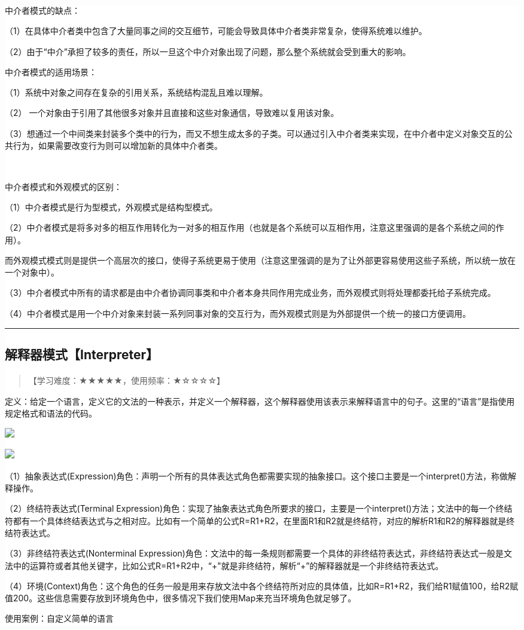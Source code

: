 中介者模式的缺点：

（1）在具体中介者类中包含了大量同事之间的交互细节，可能会导致具体中介者类非常复杂，使得系统难以维护。

（2）由于“中介”承担了较多的责任，所以一旦这个中介对象出现了问题，那么整个系统就会受到重大的影响。



中介者模式的适用场景：

（1）系统中对象之间存在复杂的引用关系，系统结构混乱且难以理解。

（2） 一个对象由于引用了其他很多对象并且直接和这些对象通信，导致难以复用该对象。

（3）想通过一个中间类来封装多个类中的行为，而又不想生成太多的子类。可以通过引入中介者类来实现，在中介者中定义对象交互的公共行为，如果需要改变行为则可以增加新的具体中介者类。

 

中介者模式和外观模式的区别：

（1）中介者模式是行为型模式，外观模式是结构型模式。

（2）中介者模式是将多对多的相互作用转化为一对多的相互作用（也就是各个系统可以互相作用，注意这里强调的是各个系统之间的作用）。

而外观模式模式则是提供一个高层次的接口，使得子系统更易于使用（注意这里强调的是为了让外部更容易使用这些子系统，所以统一放在一个对象中）。

（3）中介者模式中所有的请求都是由中介者协调同事类和中介者本身共同作用完成业务，而外观模式则将处理都委托给子系统完成。

（4）中介者模式是用一个中介对象来封装一系列同事对象的交互行为，而外观模式则是为外部提供一个统一的接口方便调用。

---

## 解释器模式【Interpreter】

>【学习难度：★★★★★，使用频率：★☆☆☆☆】

定义：给定一个语言，定义它的文法的一种表示，并定义一个解释器，这个解释器使用该表示来解释语言中的句子。这里的“语言”是指使用规定格式和语法的代码。

![](https://img-blog.csdn.net/20171228181311358)

![](https://img-blog.csdn.net/20171228181334990)

（1）抽象表达式(Expression)角色：声明一个所有的具体表达式角色都需要实现的抽象接口。这个接口主要是一个interpret()方法，称做解释操作。

（2）终结符表达式(Terminal Expression)角色：实现了抽象表达式角色所要求的接口，主要是一个interpret()方法；文法中的每一个终结符都有一个具体终结表达式与之相对应。比如有一个简单的公式R=R1+R2，在里面R1和R2就是终结符，对应的解析R1和R2的解释器就是终结符表达式。

（3）非终结符表达式(Nonterminal Expression)角色：文法中的每一条规则都需要一个具体的非终结符表达式，非终结符表达式一般是文法中的运算符或者其他关键字，比如公式R=R1+R2中，“+"就是非终结符，解析“+”的解释器就是一个非终结符表达式。

（4）环境(Context)角色：这个角色的任务一般是用来存放文法中各个终结符所对应的具体值，比如R=R1+R2，我们给R1赋值100，给R2赋值200。这些信息需要存放到环境角色中，很多情况下我们使用Map来充当环境角色就足够了。


使用案例：自定义简单的语言

